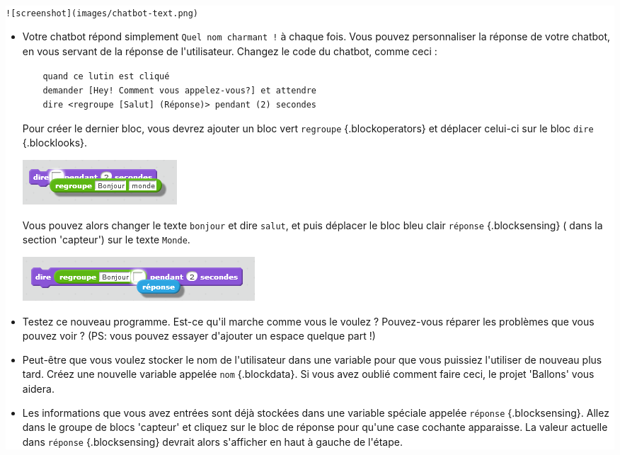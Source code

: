 	![screenshot](images/chatbot-text.png)

+  Votre chatbot répond simplement `Quel nom charmant !` à chaque fois. Vous pouvez personnaliser la réponse de votre chatbot, en vous servant de la réponse de l'utilisateur. Changez le code du chatbot, comme ceci :

	```blocks
		quand ce lutin est cliqué
		demander [Hey! Comment vous appelez-vous?] et attendre
		dire <regroupe [Salut] (Réponse)> pendant (2) secondes
	```

	Pour créer le dernier bloc, vous devrez ajouter un bloc vert `regroupe` {.blockoperators} et déplacer celui-ci sur le bloc `dire` {.blocklooks}.

	![screenshot](images/chatbot-join.png)

	Vous pouvez alors changer le texte `bonjour` et dire `salut`, et puis déplacer le bloc bleu clair `réponse` {.blocksensing} ( dans la section 'capteur') sur le texte `Monde`.

	![screenshot](images/chatbot-answer.png)

+ Testez ce nouveau programme. Est-ce qu'il marche comme vous le voulez ? Pouvez-vous réparer les problèmes que vous pouvez voir ? (PS: vous pouvez essayer d'ajouter un espace quelque part !)

+ Peut-être que vous voulez stocker le nom de l'utilisateur dans une variable pour que vous puissiez l'utiliser de nouveau plus tard. Créez une nouvelle variable appelée `nom` {.blockdata}. Si vous avez oublié comment faire ceci, le projet 'Ballons' vous aidera.

+ Les informations que vous avez entrées sont déjà stockées dans une variable spéciale appelée `réponse` {.blocksensing}. Allez dans le groupe de blocs 'capteur' et cliquez sur le bloc de réponse pour qu'une case cochante apparaisse. La valeur actuelle dans `réponse` {.blocksensing} devrait alors s'afficher en haut à gauche de l'étape.

